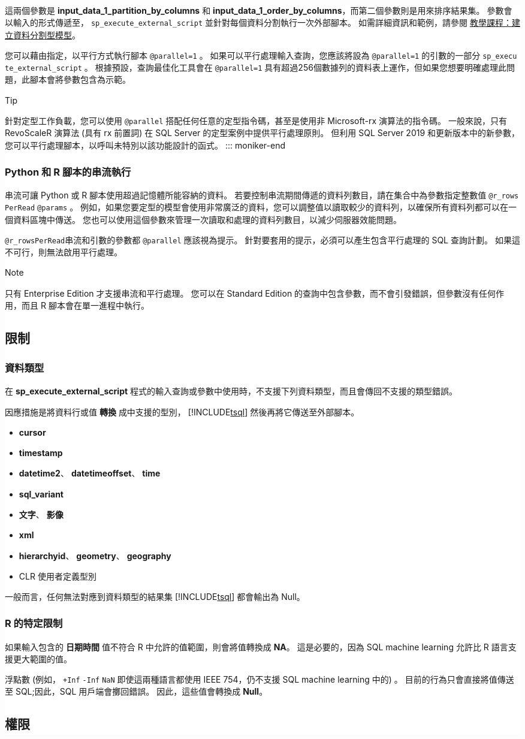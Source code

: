 這兩個參數是 **input_data_1_partition_by_columns** 和 **input_data_1_order_by_columns**，而第二個參數則是用來排序結果集。 參數會以輸入的形式傳遞至， `sp_execute_external_script` 並針對每個資料分割執行一次外部腳本。 如需詳細資訊和範例，請參閱 [教學課程：建立資料分割型模型](../../machine-learning/tutorials/r-tutorial-create-models-per-partition.md)。

您可以藉由指定，以平行方式執行腳本 `@parallel=1` 。 如果可以平行處理輸入查詢，您應該將設為 `@parallel=1` 的引數的一部分 `sp_execute_external_script` 。 根據預設，查詢最佳化工具會在 `@parallel=1` 具有超過256個數據列的資料表上運作，但如果您想要明確處理此問題，此腳本會將參數包含為示範。

> [!Tip]
> 針對定型工作負載，您可以使用 `@parallel` 搭配任何任意的定型指令碼，甚至是使用非 Microsoft-rx 演算法的指令碼。 一般來說，只有 RevoScaleR 演算法 (具有 rx 前置詞) 在 SQL Server 的定型案例中提供平行處理原則。 但利用 SQL Server 2019 和更新版本中的新參數，您可以平行處理腳本，以呼叫未特別以該功能設計的函式。
::: moniker-end

### <a name="streaming-execution-for-python-and-r-scripts"></a>Python 和 R 腳本的串流執行  

串流可讓 Python 或 R 腳本使用超過記憶體所能容納的資料。 若要控制串流期間傳遞的資料列數目，請在集合中為參數指定整數值 `@r_rowsPerRead` `@params` 。  例如，如果您要定型的模型會使用非常廣泛的資料，您可以調整值以讀取較少的資料列，以確保所有資料列都可以在一個資料區塊中傳送。 您也可以使用這個參數來管理一次讀取和處理的資料列數目，以減少伺服器效能問題。 
  
`@r_rowsPerRead`串流和引數的參數都 `@parallel` 應該視為提示。 針對要套用的提示，必須可以產生包含平行處理的 SQL 查詢計劃。 如果這不可行，則無法啟用平行處理。  
  
> [!NOTE]  
> 只有 Enterprise Edition 才支援串流和平行處理。 您可以在 Standard Edition 的查詢中包含參數，而不會引發錯誤，但參數沒有任何作用，而且 R 腳本會在單一進程中執行。  
  
## <a name="restrictions"></a>限制  

### <a name="data-types"></a>資料類型

在 **sp_execute_external_script** 程式的輸入查詢或參數中使用時，不支援下列資料類型，而且會傳回不支援的類型錯誤。  

因應措施是將資料行或值 **轉換** 成中支援的型別， [!INCLUDE[tsql](../../includes/tsql-md.md)] 然後再將它傳送至外部腳本。  
  
+ **cursor**  
  
+ **timestamp**  
  
+ **datetime2**、 **datetimeoffset**、 **time**  
  
+ **sql_variant**  
  
+ **文字**、 **影像**  
  
+ **xml**  
  
+ **hierarchyid**、 **geometry**、 **geography**  
  
+ CLR 使用者定義型別

一般而言，任何無法對應到資料類型的結果集 [!INCLUDE[tsql](../../includes/tsql-md.md)] 都會輸出為 Null。  

### <a name="restrictions-specific-to-r"></a>R 的特定限制

如果輸入包含的 **日期時間** 值不符合 R 中允許的值範圍，則會將值轉換成 **NA**。 這是必要的，因為 SQL machine learning 允許比 R 語言支援更大範圍的值。

浮點數 (例如， `+Inf` `-Inf` `NaN` 即使這兩種語言都使用 IEEE 754，仍不支援 SQL machine learning 中的) 。 目前的行為只會直接將值傳送至 SQL;因此，SQL 用戶端會擲回錯誤。 因此，這些值會轉換成 **Null**。

## <a name="permissions"></a>權限
